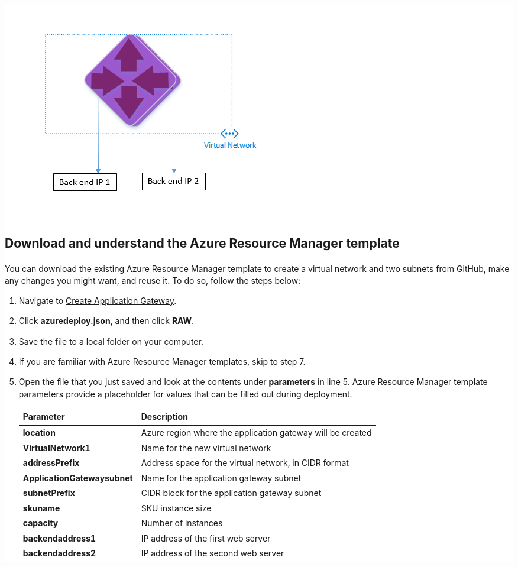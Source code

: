 ![Scenario](./media/application-gateway-create-gateway-arm-template/scenario-arm.png)



## Download and understand the Azure Resource Manager template

You can download the existing Azure Resource Manager template to create a virtual network and two subnets from GitHub, make any changes you might want, and reuse it. To do so, follow the steps below:

1. Navigate to [Create Application Gateway](https://github.com/Azure/azure-quickstart-templates/tree/master/101-application-gateway-create).
2. Click **azuredeploy.json**, and then click **RAW**.
3. Save the file to a local folder on your computer.
4. If you are familiar with Azure Resource Manager templates, skip to step 7.
5. Open the file that you just saved and look at the contents under **parameters** in line 5. Azure Resource Manager template parameters provide a placeholder for values that can be filled out during deployment.

	| Parameter | Description |
	|---|---|
	| **location** | Azure region where the application gateway will be created |
	| **VirtualNetwork1** | Name for the new virtual network |
	| **addressPrefix** | Address space for the virtual network, in CIDR format |
	| **ApplicationGatewaysubnet** | Name for the application gateway subnet |
	| **subnetPrefix** | CIDR block for the application gateway subnet |
	| **skuname** | SKU instance size |
	| **capacity** | Number of instances |
	| **backendaddress1** | IP address of the first web server |
	| **backendaddress2** | IP address of the second web server |
